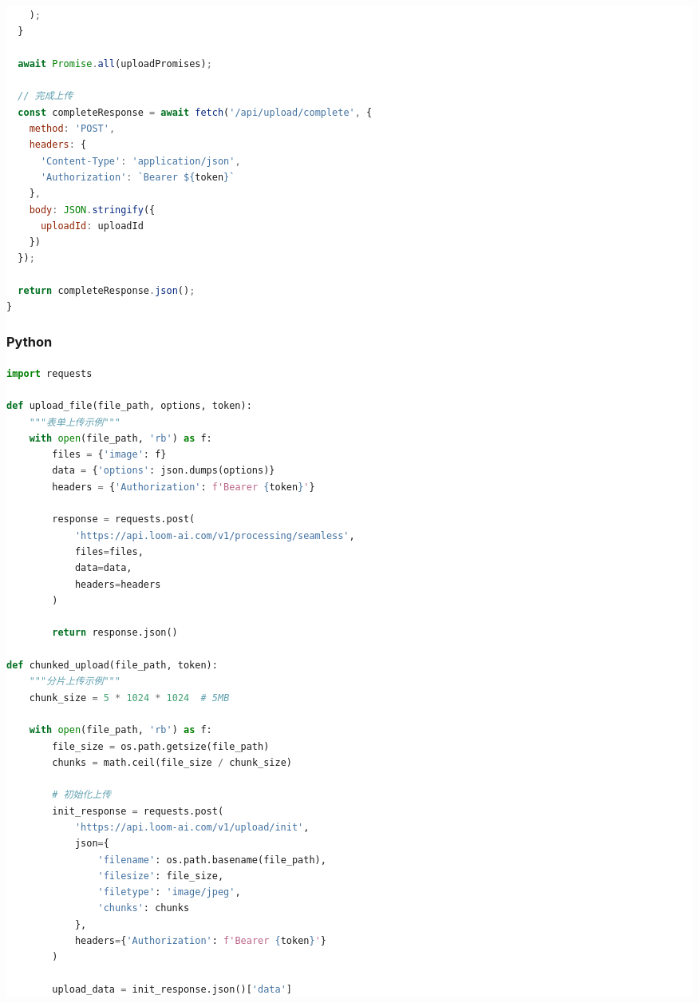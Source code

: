 ```javascript
    );
  }
  
  await Promise.all(uploadPromises);
  
  // 完成上传
  const completeResponse = await fetch('/api/upload/complete', {
    method: 'POST',
    headers: {
      'Content-Type': 'application/json',
      'Authorization': `Bearer ${token}`
    },
    body: JSON.stringify({
      uploadId: uploadId
    })
  });
  
  return completeResponse.json();
}
```

### Python

```python
import requests

def upload_file(file_path, options, token):
    """表单上传示例"""
    with open(file_path, 'rb') as f:
        files = {'image': f}
        data = {'options': json.dumps(options)}
        headers = {'Authorization': f'Bearer {token}'}
        
        response = requests.post(
            'https://api.loom-ai.com/v1/processing/seamless',
            files=files,
            data=data,
            headers=headers
        )
        
        return response.json()

def chunked_upload(file_path, token):
    """分片上传示例"""
    chunk_size = 5 * 1024 * 1024  # 5MB
    
    with open(file_path, 'rb') as f:
        file_size = os.path.getsize(file_path)
        chunks = math.ceil(file_size / chunk_size)
        
        # 初始化上传
        init_response = requests.post(
            'https://api.loom-ai.com/v1/upload/init',
            json={
                'filename': os.path.basename(file_path),
                'filesize': file_size,
                'filetype': 'image/jpeg',
                'chunks': chunks
            },
            headers={'Authorization': f'Bearer {token}'}
        )
        
        upload_data = init_response.json()['data']
```